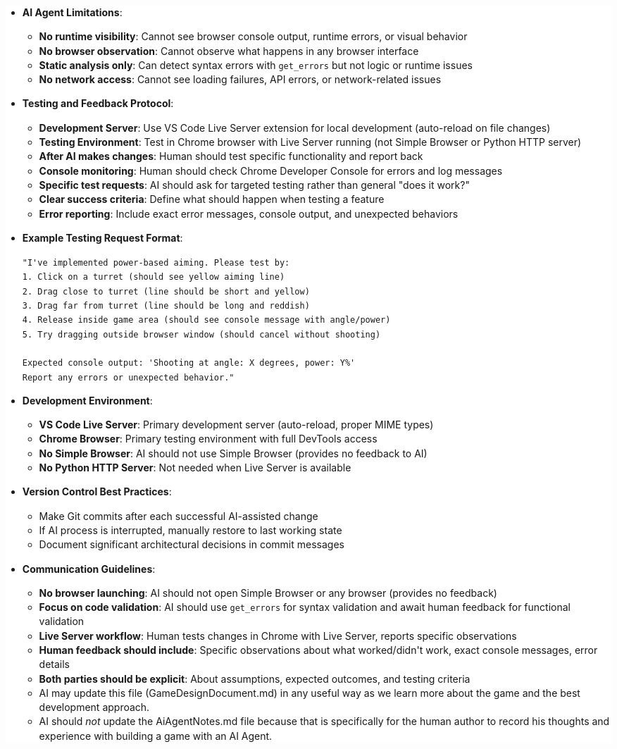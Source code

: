 - **AI Agent Limitations**:
  - **No runtime visibility**: Cannot see browser console output, runtime errors, or visual behavior
  - **No browser observation**: Cannot observe what happens in any browser interface
  - **Static analysis only**: Can detect syntax errors with `get_errors` but not logic or runtime issues
  - **No network access**: Cannot see loading failures, API errors, or network-related issues

- **Testing and Feedback Protocol**:
  - **Development Server**: Use VS Code Live Server extension for local development (auto-reload on file changes)
  - **Testing Environment**: Test in Chrome browser with Live Server running (not Simple Browser or Python HTTP server)
  - **After AI makes changes**: Human should test specific functionality and report back
  - **Console monitoring**: Human should check Chrome Developer Console for errors and log messages
  - **Specific test requests**: AI should ask for targeted testing rather than general "does it work?"
  - **Clear success criteria**: Define what should happen when testing a feature
  - **Error reporting**: Include exact error messages, console output, and unexpected behaviors

- **Example Testing Request Format**:
  ```
  "I've implemented power-based aiming. Please test by:
  1. Click on a turret (should see yellow aiming line)
  2. Drag close to turret (line should be short and yellow)
  3. Drag far from turret (line should be long and reddish)
  4. Release inside game area (should see console message with angle/power)
  5. Try dragging outside browser window (should cancel without shooting)
  
  Expected console output: 'Shooting at angle: X degrees, power: Y%'
  Report any errors or unexpected behavior."
  ```

- **Development Environment**:
  - **VS Code Live Server**: Primary development server (auto-reload, proper MIME types)
  - **Chrome Browser**: Primary testing environment with full DevTools access
  - **No Simple Browser**: AI should not use Simple Browser (provides no feedback to AI)
  - **No Python HTTP Server**: Not needed when Live Server is available

- **Version Control Best Practices**:
  - Make Git commits after each successful AI-assisted change
  - If AI process is interrupted, manually restore to last working state
  - Document significant architectural decisions in commit messages

- **Communication Guidelines**:
  - **No browser launching**: AI should not open Simple Browser or any browser (provides no feedback)
  - **Focus on code validation**: AI should use `get_errors` for syntax validation and await human feedback for functional validation
  - **Live Server workflow**: Human tests changes in Chrome with Live Server, reports specific observations
  - **Human feedback should include**: Specific observations about what worked/didn't work, exact console messages, error details
  - **Both parties should be explicit**: About assumptions, expected outcomes, and testing criteria
  - AI may update this file (GameDesignDocument.md) in any useful way as we learn more about the game and the best development approach.
  - AI should *not* update the AiAgentNotes.md file because that is specifically for the human author to record his thoughts and experience with building a game with an AI Agent.
